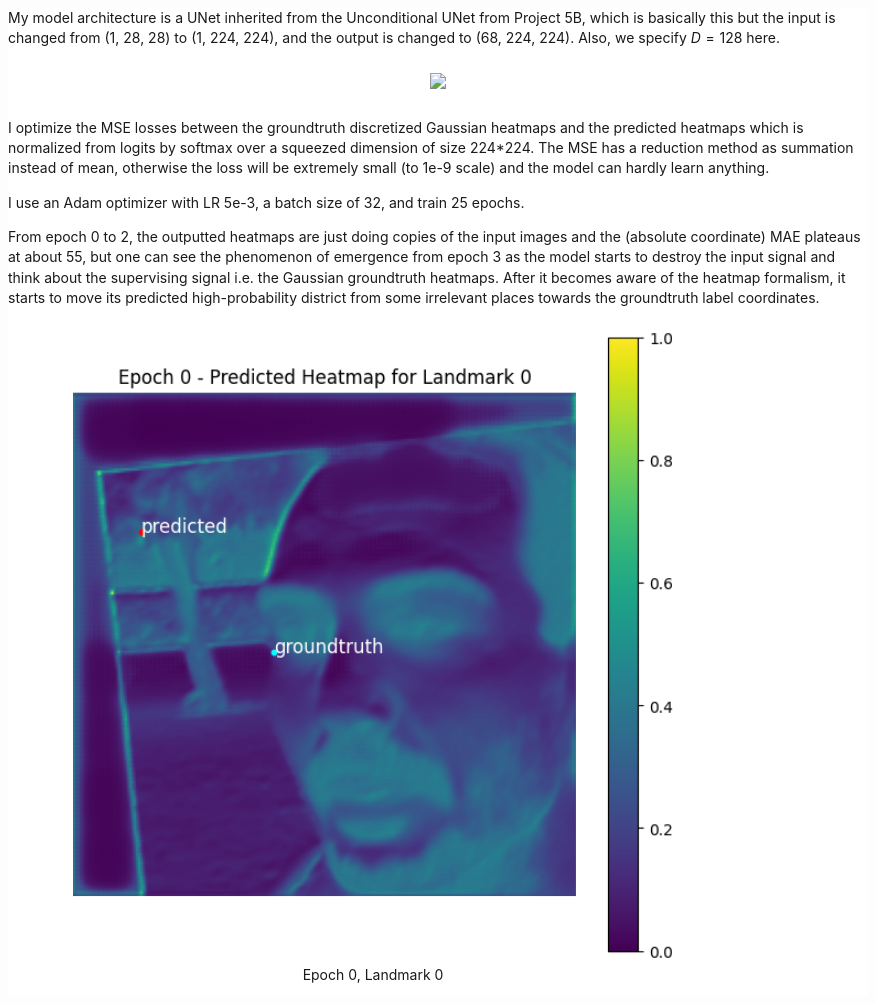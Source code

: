 My model architecture is a UNet inherited from the Unconditional UNet from Project 5B, which is basically this but the input is changed from (1, 28, 28) to (1, 224, 224), and the output is changed to (68, 224, 224). Also, we specify $D=128$ here.

<div style="display: flex; justify-content: space-around;">
  <figure style="text-align: center; margin: 10px;">
    <img src="https://cal-cs180.github.io/fa24/hw/proj5/assets/unconditional_arch.png" style="width: 1600px;">
    <figcaption></figcaption>
  </figure>
</div> 

I optimize the MSE losses between the groundtruth discretized Gaussian heatmaps and the predicted heatmaps which is normalized from logits by softmax over a squeezed dimension of size 224*224. The MSE has a reduction method as summation instead of mean, otherwise the loss will be extremely small (to 1e-9 scale) and the model can hardly learn anything.

I use an Adam optimizer with LR 5e-3, a batch size of 32, and train 25 epochs.

From epoch 0 to 2, the outputted heatmaps are just doing copies of the input images and the (absolute coordinate) MAE plateaus at about 55, but one can see the phenomenon of emergence from epoch 3 as the model starts to destroy the input signal and think about the supervising signal i.e. the Gaussian groundtruth heatmaps. After it becomes aware of the heatmap formalism, it starts to move its predicted high-probability district from some irrelevant places towards the groundtruth label coordinates.

<div style="display: flex; justify-content: space-around;">
  <figure style="text-align: center; margin: 10px;">
    <img src="fkd_pics/4/epochs/epoch_0_landmark_0.png" style="width: 600px;">
    <figcaption>Epoch 0, Landmark 0</figcaption>
  </figure>
  <figure style="text-align: center; margin: 10px;">